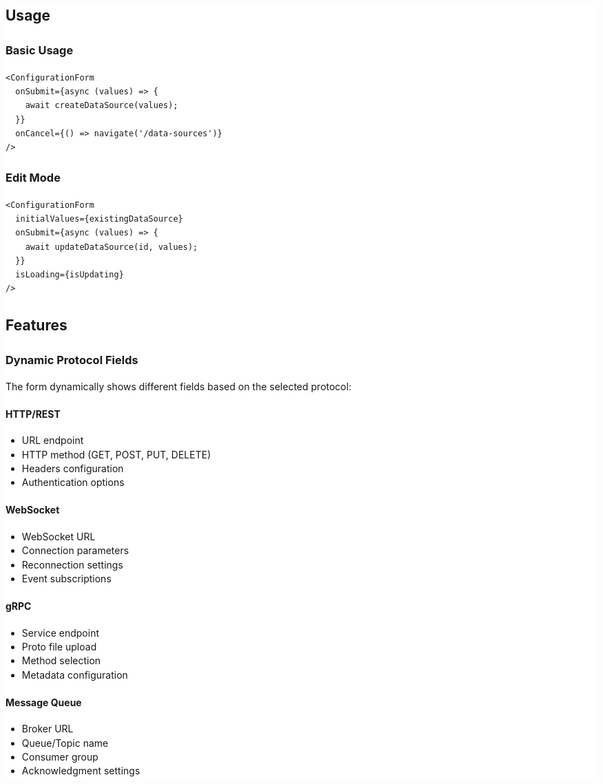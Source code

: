 ## Usage

### Basic Usage

```tsx
<ConfigurationForm
  onSubmit={async (values) => {
    await createDataSource(values);
  }}
  onCancel={() => navigate('/data-sources')}
/>
```

### Edit Mode

```tsx
<ConfigurationForm
  initialValues={existingDataSource}
  onSubmit={async (values) => {
    await updateDataSource(id, values);
  }}
  isLoading={isUpdating}
/>
```

## Features

### Dynamic Protocol Fields

The form dynamically shows different fields based on the selected protocol:

#### HTTP/REST
- URL endpoint
- HTTP method (GET, POST, PUT, DELETE)
- Headers configuration
- Authentication options

#### WebSocket
- WebSocket URL
- Connection parameters
- Reconnection settings
- Event subscriptions

#### gRPC
- Service endpoint
- Proto file upload
- Method selection
- Metadata configuration

#### Message Queue
- Broker URL
- Queue/Topic name
- Consumer group
- Acknowledgment settings
